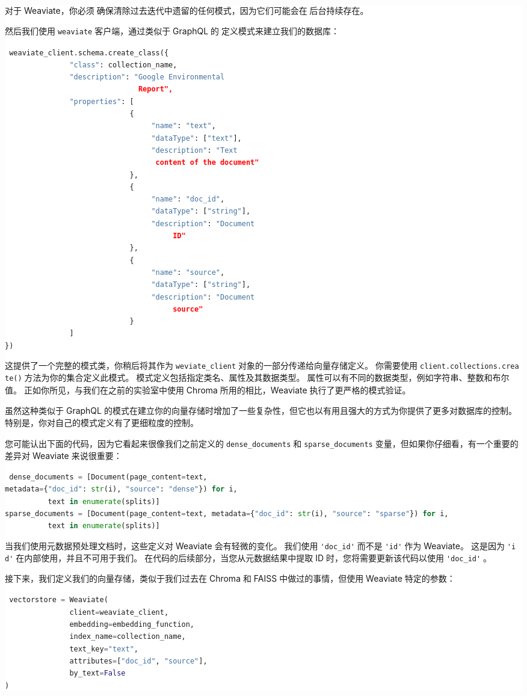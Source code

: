 对于 Weaviate，你必须 确保清除过去迭代中遗留的任何模式，因为它们可能会在 后台持续存在。

然后我们使用 `weaviate` 客户端，通过类似于 GraphQL 的 定义模式来建立我们的数据库：

```py
 weaviate_client.schema.create_class({
               "class": collection_name,
               "description": "Google Environmental
                               Report",
               "properties": [
                             {
                                  "name": "text",
                                  "dataType": ["text"],
                                  "description": "Text
                                   content of the document"
                             },
                             {
                                  "name": "doc_id",
                                  "dataType": ["string"],
                                  "description": "Document
                                       ID"
                             },
                             {
                                  "name": "source",
                                  "dataType": ["string"],
                                  "description": "Document
                                       source"
                             }
               ]
})
```

这提供了一个完整的模式类，你稍后将其作为 `weviate_client` 对象的一部分传递给向量存储定义。 你需要使用 `client.collections.create()` 方法为你的集合定义此模式。 模式定义包括指定类名、属性及其数据类型。 属性可以有不同的数据类型，例如字符串、整数和布尔值。 正如你所见，与我们在之前的实验室中使用 Chroma 所用的相比，Weaviate 执行了更严格的模式验证。

虽然这种类似于 GraphQL 的模式在建立你的向量存储时增加了一些复杂性，但它也以有用且强大的方式为你提供了更多对数据库的控制。 特别是，你对自己的模式定义有了更细粒度的控制。

您可能认出下面的代码，因为它看起来很像我们之前定义的 `dense_documents` 和 `sparse_documents` 变量，但如果你仔细看，有一个重要的 差异对 Weaviate 来说很重要：

```py
 dense_documents = [Document(page_content=text,
metadata={"doc_id": str(i), "source": "dense"}) for i,
          text in enumerate(splits)]
sparse_documents = [Document(page_content=text, metadata={"doc_id": str(i), "source": "sparse"}) for i,
          text in enumerate(splits)]
```

当我们使用元数据预处理文档时，这些定义对 Weaviate 会有轻微的变化。 我们使用 `'doc_id'` 而不是 `'id'` 作为 Weaviate。 这是因为 `'id'` 在内部使用，并且不可用于我们。 在代码的后续部分，当您从元数据结果中提取 ID 时，您将需要更新该代码以使用 `'doc_id'` 。

接下来，我们定义我们的向量存储，类似于我们过去在 Chroma 和 FAISS 中做过的事情，但使用 Weaviate 特定的参数：

```py
 vectorstore = Weaviate(
               client=weaviate_client,
               embedding=embedding_function,
               index_name=collection_name,
               text_key="text",
               attributes=["doc_id", "source"],
               by_text=False
)
```
